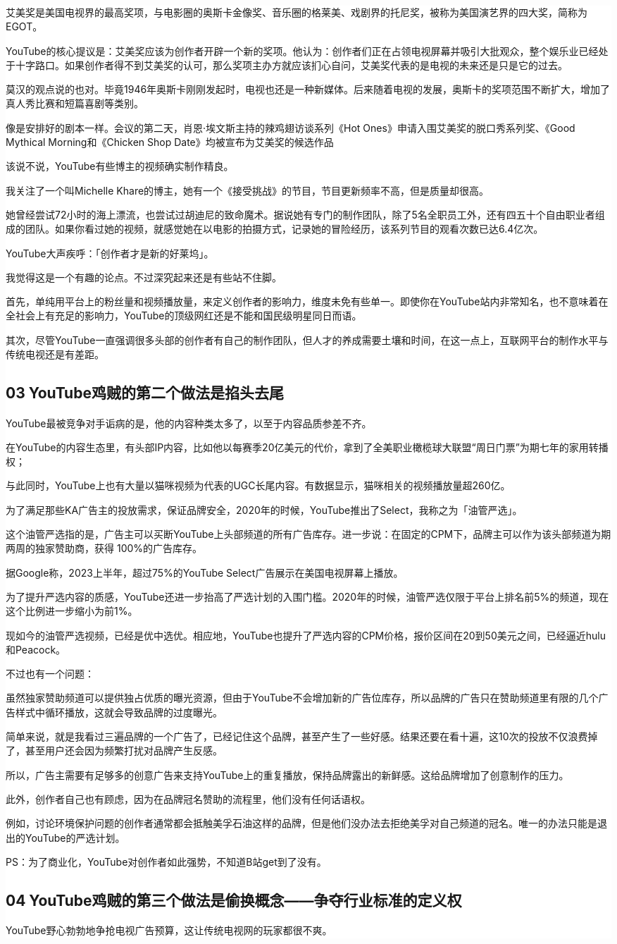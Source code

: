 艾美奖是美国电视界的最高奖项，与电影圈的奥斯卡金像奖、音乐圈的格莱美、戏剧界的托尼奖，被称为美国演艺界的四大奖，简称为EGOT。

YouTube的核心提议是：艾美奖应该为创作者开辟一个新的奖项。他认为：创作者们正在占领电视屏幕并吸引大批观众，整个娱乐业已经处于十字路口。如果创作者得不到艾美奖的认可，那么奖项主办方就应该扪心自问，艾美奖代表的是电视的未来还是只是它的过去。

莫汉的观点说的也对。毕竟1946年奥斯卡刚刚发起时，电视也还是一种新媒体。后来随着电视的发展，奥斯卡的奖项范围不断扩大，增加了真人秀比赛和短篇喜剧等类别。

像是安排好的剧本一样。会议的第二天，肖恩·埃文斯主持的辣鸡翅访谈系列《Hot Ones》申请入围艾美奖的脱口秀系列奖、《Good Mythical Morning和《Chicken Shop Date》均被宣布为艾美奖的候选作品

该说不说，YouTube有些博主的视频确实制作精良。

我关注了一个叫Michelle Khare的博主，她有一个《接受挑战》的节目，节目更新频率不高，但是质量却很高。

她曾经尝试72小时的海上漂流，也尝试过胡迪尼的致命魔术。据说她有专门的制作团队，除了5名全职员工外，还有四五十个自由职业者组成的团队。如果你看过她的视频，就感觉她在以电影的拍摄方式，记录她的冒险经历，该系列节目的观看次数已达6.4亿次。

YouTube大声疾呼：「创作者才是新的好莱坞」。

我觉得这是一个有趣的论点。不过深究起来还是有些站不住脚。

首先，单纯用平台上的粉丝量和视频播放量，来定义创作者的影响力，维度未免有些单一。即使你在YouTube站内非常知名，也不意味着在全社会上有充足的影响力，YouTube的顶级网红还是不能和国民级明星同日而语。

其次，尽管YouTube一直强调很多头部的创作者有自己的制作团队，但人才的养成需要土壤和时间，在这一点上，互联网平台的制作水平与传统电视还是有差距。

## 03 YouTube鸡贼的第二个做法是掐头去尾

YouTube最被竞争对手诟病的是，他的内容种类太多了，以至于内容品质参差不齐。

在YouTube的内容生态里，有头部IP内容，比如他以每赛季20亿美元的代价，拿到了全美职业橄榄球大联盟“周日门票”为期七年的家用转播权；

与此同时，YouTube上也有大量以猫咪视频为代表的UGC长尾内容。有数据显示，猫咪相关的视频播放量超260亿。

为了满足那些KA广告主的投放需求，保证品牌安全，2020年的时候，YouTube推出了Select，我称之为「油管严选」。

这个油管严选指的是，广告主可以买断YouTube上头部频道的所有广告库存。进一步说：在固定的CPM下，品牌主可以作为该头部频道为期两周的独家赞助商，获得 100%的广告库存。

据Google称，2023上半年，超过75%的YouTube Select广告展示在美国电视屏幕上播放。

为了提升严选内容的质感，YouTube还进一步抬高了严选计划的入围门槛。2020年的时候，油管严选仅限于平台上排名前5%的频道，现在这个比例进一步缩小为前1%。

现如今的油管严选视频，已经是优中选优。相应地，YouTube也提升了严选内容的CPM价格，报价区间在20到50美元之间，已经逼近hulu和Peacock。

不过也有一个问题：

虽然独家赞助频道可以提供独占优质的曝光资源，但由于YouTube不会增加新的广告位库存，所以品牌的广告只在赞助频道里有限的几个广告样式中循环播放，这就会导致品牌的过度曝光。

简单来说，就是我看过三遍品牌的一个广告了，已经记住这个品牌，甚至产生了一些好感。结果还要在看十遍，这10次的投放不仅浪费掉了，甚至用户还会因为频繁打扰对品牌产生反感。

所以，广告主需要有足够多的创意广告来支持YouTube上的重复播放，保持品牌露出的新鲜感。这给品牌增加了创意制作的压力。

此外，创作者自己也有顾虑，因为在品牌冠名赞助的流程里，他们没有任何话语权。

例如，讨论环境保护问题的创作者通常都会抵触美孚石油这样的品牌，但是他们没办法去拒绝美孚对自己频道的冠名。唯一的办法只能是退出的YouTube的严选计划。

PS：为了商业化，YouTube对创作者如此强势，不知道B站get到了没有。

## 04 YouTube鸡贼的第三个做法是偷换概念——争夺行业标准的定义权

YouTube野心勃勃地争抢电视广告预算，这让传统电视网的玩家都很不爽。
